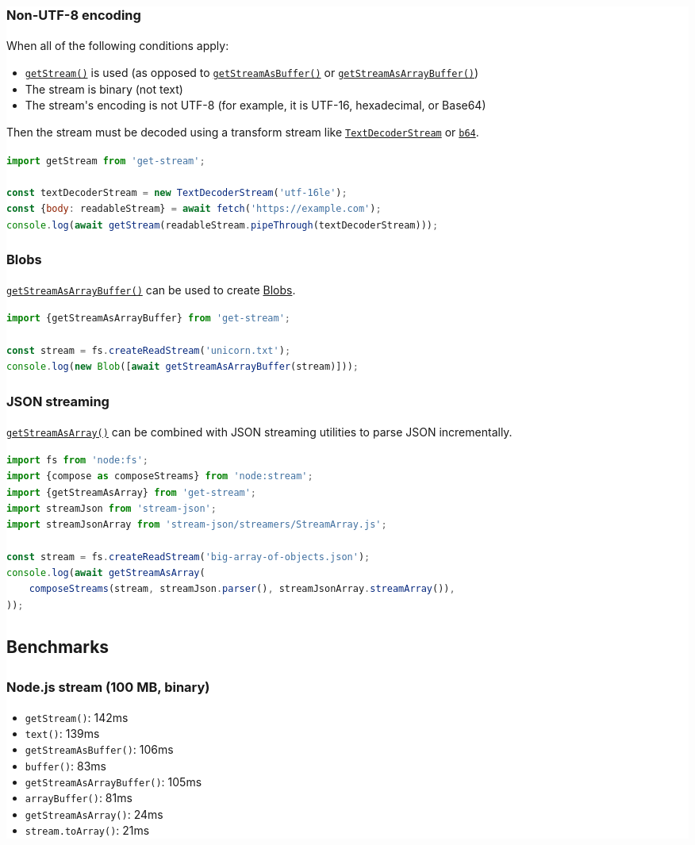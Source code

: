 ### Non-UTF-8 encoding

When all of the following conditions apply:
  - [`getStream()`](#getstreamstream-options) is used (as opposed to [`getStreamAsBuffer()`](#getstreamasbufferstream-options) or [`getStreamAsArrayBuffer()`](#getstreamasarraybufferstream-options))
  - The stream is binary (not text)
  - The stream's encoding is not UTF-8 (for example, it is UTF-16, hexadecimal, or Base64)

Then the stream must be decoded using a transform stream like [`TextDecoderStream`](https://developer.mozilla.org/en-US/docs/Web/API/TextDecoderStream) or [`b64`](https://github.com/hapijs/b64).

```js
import getStream from 'get-stream';

const textDecoderStream = new TextDecoderStream('utf-16le');
const {body: readableStream} = await fetch('https://example.com');
console.log(await getStream(readableStream.pipeThrough(textDecoderStream)));
```

### Blobs

[`getStreamAsArrayBuffer()`](#getstreamasarraybufferstream-options) can be used to create [Blobs](https://developer.mozilla.org/en-US/docs/Web/API/Blob).

```js
import {getStreamAsArrayBuffer} from 'get-stream';

const stream = fs.createReadStream('unicorn.txt');
console.log(new Blob([await getStreamAsArrayBuffer(stream)]));
```

### JSON streaming

[`getStreamAsArray()`](#getstreamasarraystream-options) can be combined with JSON streaming utilities to parse JSON incrementally.

```js
import fs from 'node:fs';
import {compose as composeStreams} from 'node:stream';
import {getStreamAsArray} from 'get-stream';
import streamJson from 'stream-json';
import streamJsonArray from 'stream-json/streamers/StreamArray.js';

const stream = fs.createReadStream('big-array-of-objects.json');
console.log(await getStreamAsArray(
	composeStreams(stream, streamJson.parser(), streamJsonArray.streamArray()),
));
```

## Benchmarks

### Node.js stream (100 MB, binary)

- `getStream()`: 142ms
- `text()`: 139ms
- `getStreamAsBuffer()`: 106ms
- `buffer()`: 83ms
- `getStreamAsArrayBuffer()`: 105ms
- `arrayBuffer()`: 81ms
- `getStreamAsArray()`: 24ms
- `stream.toArray()`: 21ms
